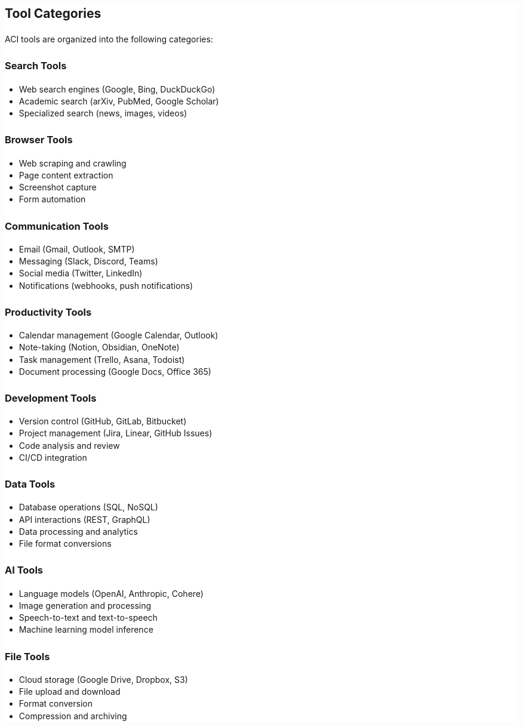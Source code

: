## Tool Categories

ACI tools are organized into the following categories:

### Search Tools
- Web search engines (Google, Bing, DuckDuckGo)
- Academic search (arXiv, PubMed, Google Scholar)
- Specialized search (news, images, videos)

### Browser Tools
- Web scraping and crawling
- Page content extraction
- Screenshot capture
- Form automation

### Communication Tools
- Email (Gmail, Outlook, SMTP)
- Messaging (Slack, Discord, Teams)
- Social media (Twitter, LinkedIn)
- Notifications (webhooks, push notifications)

### Productivity Tools
- Calendar management (Google Calendar, Outlook)
- Note-taking (Notion, Obsidian, OneNote)
- Task management (Trello, Asana, Todoist)
- Document processing (Google Docs, Office 365)

### Development Tools
- Version control (GitHub, GitLab, Bitbucket)
- Project management (Jira, Linear, GitHub Issues)
- Code analysis and review
- CI/CD integration

### Data Tools
- Database operations (SQL, NoSQL)
- API interactions (REST, GraphQL)
- Data processing and analytics
- File format conversions

### AI Tools
- Language models (OpenAI, Anthropic, Cohere)
- Image generation and processing
- Speech-to-text and text-to-speech
- Machine learning model inference

### File Tools
- Cloud storage (Google Drive, Dropbox, S3)
- File upload and download
- Format conversion
- Compression and archiving
